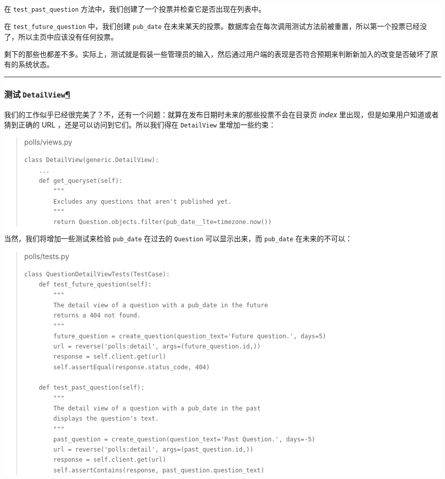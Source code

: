 在 `test_past_question` 方法中，我们创建了一个投票并检查它是否出现在列表中。

在 `test_future_question` 中，我们创建 `pub_date` 在未来某天的投票。数据库会在每次调用测试方法前被重置，所以第一个投票已经没了，所以主页中应该没有任何投票。

剩下的那些也都差不多。实际上，测试就是假装一些管理员的输入，然后通过用户端的表现是否符合预期来判断新加入的改变是否破坏了原有的系统状态。

------

### 测试 `DetailView`[¶](https://docs.djangoproject.com/zh-hans/2.0/intro/tutorial05/#testing-the-detailview)

我们的工作似乎已经很完美了？不，还有一个问题：就算在发布日期时未来的那些投票不会在目录页 *index* 里出现，但是如果用户知道或者猜到正确的 URL ，还是可以访问到它们。所以我们得在 `DetailView` 里增加一些约束：

> polls/views.py
>
> ```
> class DetailView(generic.DetailView):
>     ...
>     def get_queryset(self):
>         """
>         Excludes any questions that aren't published yet.
>         """
>         return Question.objects.filter(pub_date__lte=timezone.now())
> ```



当然，我们将增加一些测试来检验 `pub_date` 在过去的 `Question` 可以显示出来，而 `pub_date` 在未来的不可以：

> polls/tests.py
>
> ```
> class QuestionDetailViewTests(TestCase):
>     def test_future_question(self):
>         """
>         The detail view of a question with a pub_date in the future
>         returns a 404 not found.
>         """
>         future_question = create_question(question_text='Future question.', days=5)
>         url = reverse('polls:detail', args=(future_question.id,))
>         response = self.client.get(url)
>         self.assertEqual(response.status_code, 404)
> 
>     def test_past_question(self):
>         """
>         The detail view of a question with a pub_date in the past
>         displays the question's text.
>         """
>         past_question = create_question(question_text='Past Question.', days=-5)
>         url = reverse('polls:detail', args=(past_question.id,))
>         response = self.client.get(url)
>         self.assertContains(response, past_question.question_text)
> ```
